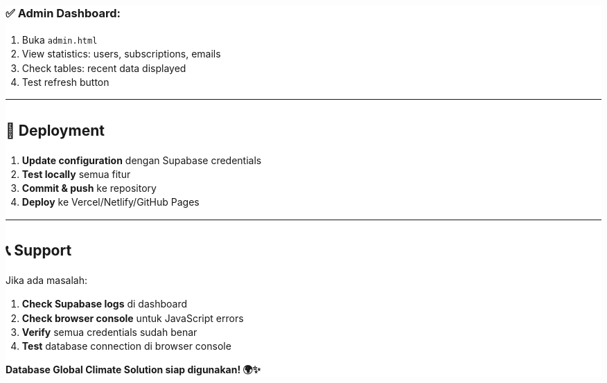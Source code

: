### **✅ Admin Dashboard:**
1. Buka `admin.html`
2. View statistics: users, subscriptions, emails
3. Check tables: recent data displayed
4. Test refresh button

---

## 🚀 Deployment

1. **Update configuration** dengan Supabase credentials
2. **Test locally** semua fitur
3. **Commit & push** ke repository
4. **Deploy** ke Vercel/Netlify/GitHub Pages

---

## 📞 Support

Jika ada masalah:
1. **Check Supabase logs** di dashboard
2. **Check browser console** untuk JavaScript errors
3. **Verify** semua credentials sudah benar
4. **Test** database connection di browser console

**Database Global Climate Solution siap digunakan! 🌍✨**
